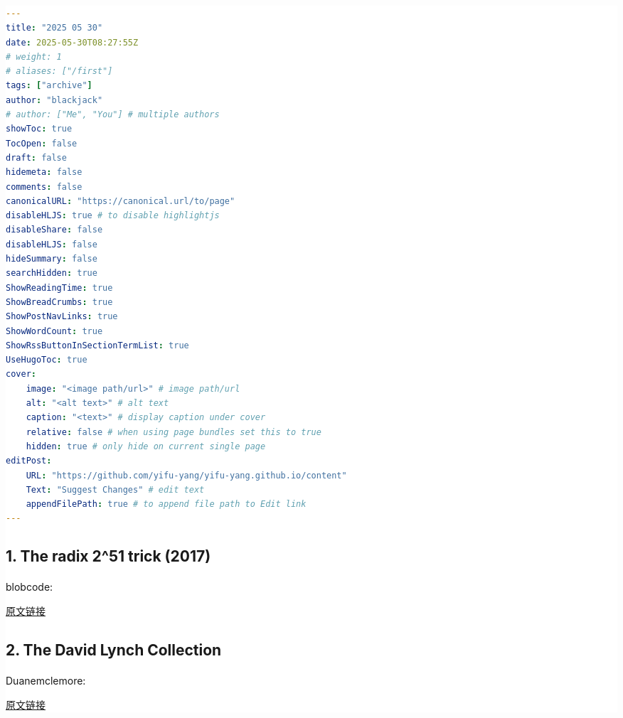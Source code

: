 ```yaml
---
title: "2025 05 30"
date: 2025-05-30T08:27:55Z
# weight: 1
# aliases: ["/first"]
tags: ["archive"]
author: "blackjack"
# author: ["Me", "You"] # multiple authors
showToc: true
TocOpen: false
draft: false
hidemeta: false
comments: false
canonicalURL: "https://canonical.url/to/page"
disableHLJS: true # to disable highlightjs
disableShare: false
disableHLJS: false
hideSummary: false
searchHidden: true
ShowReadingTime: true
ShowBreadCrumbs: true
ShowPostNavLinks: true
ShowWordCount: true
ShowRssButtonInSectionTermList: true
UseHugoToc: true
cover:
    image: "<image path/url>" # image path/url
    alt: "<alt text>" # alt text
    caption: "<text>" # display caption under cover
    relative: false # when using page bundles set this to true
    hidden: true # only hide on current single page
editPost:
    URL: "https://github.com/yifu-yang/yifu-yang.github.io/content"
    Text: "Suggest Changes" # edit text
    appendFilePath: true # to append file path to Edit link
---
```

## 1. The radix 2^51 trick (2017)

blobcode:

[原文链接](https://www.chosenplaintext.ca/articles/radix-2-51-trick.html)

## 2. The David Lynch Collection

Duanemclemore:

[原文链接](https://www.juliensauctions.com/en/auctions/julien-s-auctions-turner-classic-movies-present-the-david-lynch-collection)
